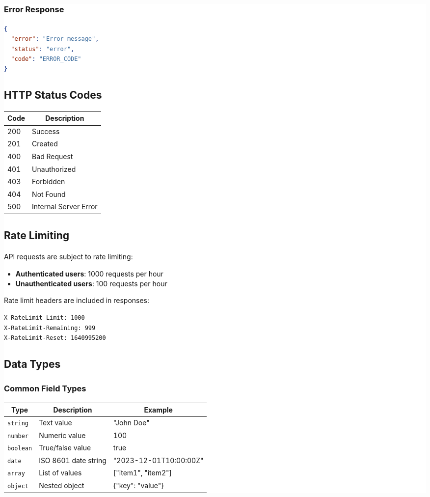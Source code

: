 ### Error Response

```json
{
  "error": "Error message",
  "status": "error",
  "code": "ERROR_CODE"
}
```

## HTTP Status Codes

| Code | Description |
|------|-------------|
| 200 | Success |
| 201 | Created |
| 400 | Bad Request |
| 401 | Unauthorized |
| 403 | Forbidden |
| 404 | Not Found |
| 500 | Internal Server Error |

## Rate Limiting

API requests are subject to rate limiting:

- **Authenticated users**: 1000 requests per hour
- **Unauthenticated users**: 100 requests per hour

Rate limit headers are included in responses:

```
X-RateLimit-Limit: 1000
X-RateLimit-Remaining: 999
X-RateLimit-Reset: 1640995200
```

## Data Types

### Common Field Types

| Type | Description | Example |
|------|-------------|---------|
| `string` | Text value | "John Doe" |
| `number` | Numeric value | 100 |
| `boolean` | True/false value | true |
| `date` | ISO 8601 date string | "2023-12-01T10:00:00Z" |
| `array` | List of values | ["item1", "item2"] |
| `object` | Nested object | {"key": "value"} |
